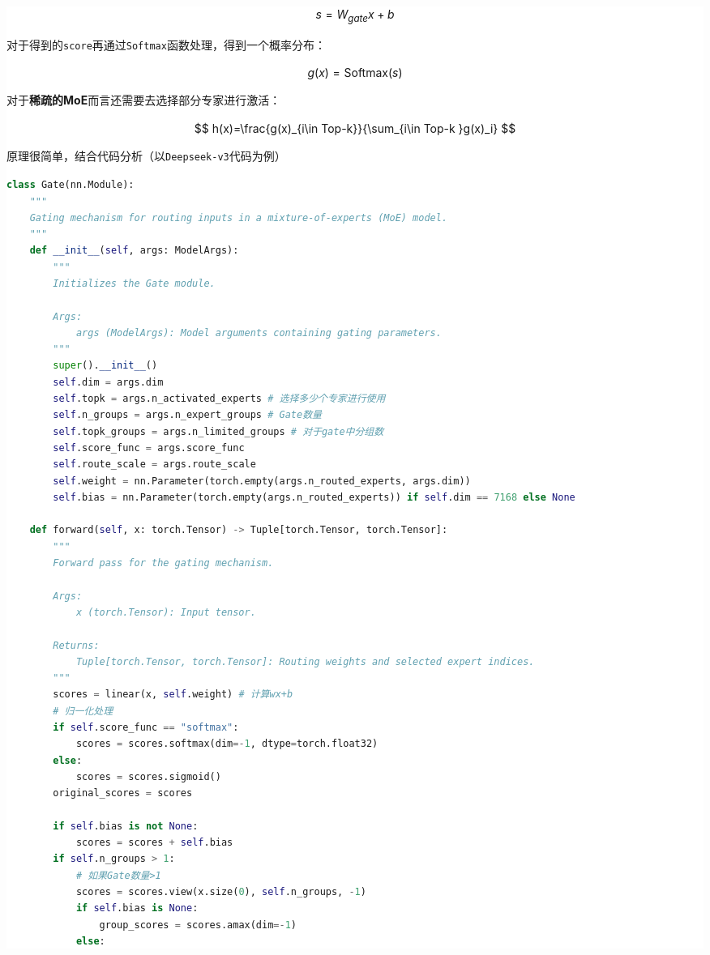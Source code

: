 $$
s = W_{gate}x+b
$$

对于得到的`score`再通过`Softmax`函数处理，得到一个概率分布：

$$
g(x)=\text{Softmax}(s)
$$

对于**稀疏的MoE**而言还需要去选择部分专家进行激活：

$$
h(x)=\frac{g(x)_{i\in Top-k}}{\sum_{i\in Top-k }g(x)_i}
$$

原理很简单，结合代码分析（以`Deepseek-v3`代码为例）

```python
class Gate(nn.Module):
    """
    Gating mechanism for routing inputs in a mixture-of-experts (MoE) model.
    """
    def __init__(self, args: ModelArgs):
        """
        Initializes the Gate module.

        Args:
            args (ModelArgs): Model arguments containing gating parameters.
        """
        super().__init__()
        self.dim = args.dim
        self.topk = args.n_activated_experts # 选择多少个专家进行使用
        self.n_groups = args.n_expert_groups # Gate数量
        self.topk_groups = args.n_limited_groups # 对于gate中分组数
        self.score_func = args.score_func
        self.route_scale = args.route_scale
        self.weight = nn.Parameter(torch.empty(args.n_routed_experts, args.dim))
        self.bias = nn.Parameter(torch.empty(args.n_routed_experts)) if self.dim == 7168 else None

    def forward(self, x: torch.Tensor) -> Tuple[torch.Tensor, torch.Tensor]:
        """
        Forward pass for the gating mechanism.

        Args:
            x (torch.Tensor): Input tensor.

        Returns:
            Tuple[torch.Tensor, torch.Tensor]: Routing weights and selected expert indices.
        """
        scores = linear(x, self.weight) # 计算wx+b
        # 归一化处理
        if self.score_func == "softmax":
            scores = scores.softmax(dim=-1, dtype=torch.float32)
        else:
            scores = scores.sigmoid()
        original_scores = scores

        if self.bias is not None:
            scores = scores + self.bias
        if self.n_groups > 1:
            # 如果Gate数量>1
            scores = scores.view(x.size(0), self.n_groups, -1)
            if self.bias is None:
                group_scores = scores.amax(dim=-1)
            else:
```